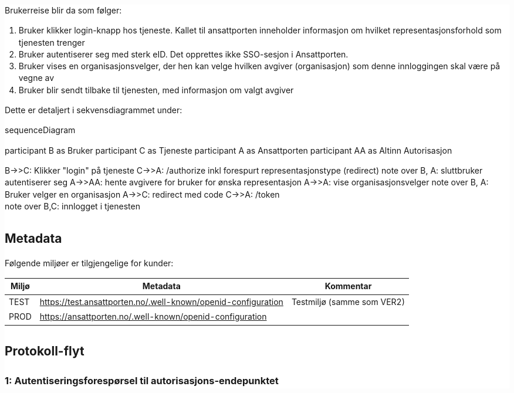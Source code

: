 Brukerreise blir da som følger:

1. Bruker klikker login-knapp hos tjeneste.  Kallet til ansattporten inneholder informasjon om hvilket representasjonsforhold som tjenesten trenger
2. Bruker autentiserer seg med sterk eID.  Det opprettes ikke SSO-sesjon i Ansattporten.
3. Bruker vises en organisasjonsvelger, der hen kan velge hvilken avgiver (organisasjon) som denne innloggingen skal være på vegne av
4. Bruker blir sendt tilbake til tjenesten, med informasjon om valgt avgiver

Dette er detaljert i sekvensdiagrammet under:


<div class="mermaid">
sequenceDiagram

participant B as Bruker
participant C as Tjeneste
participant A as Ansattporten
participant AA as Altinn Autorisasjon

B->>C: Klikker "login" på tjeneste
C->>A: /authorize inkl forespurt representasjonstype  (redirect)
note over B, A: sluttbruker autentiserer seg
  A->>AA: hente avgivere for bruker for ønska representasjon
  A->>A: vise organisasjonsvelger
  note over B, A: Bruker velger en  organisasjon
A->>C: redirect med code
C->>A: /token  
note over B,C: innlogget i tjenesten

</div>




## Metadata

Følgende miljøer er tilgjengelige for kunder:

|Miljø|Metadata | Kommentar|
|-|-|-|
|TEST|https://test.ansattporten.no/.well-known/openid-configuration| Testmiljø (samme som VER2) |
|PROD|https://ansattporten.no/.well-known/openid-configuration | |







## Protokoll-flyt


### 1: Autentiseringsforespørsel til autorisasjons-endepunktet
